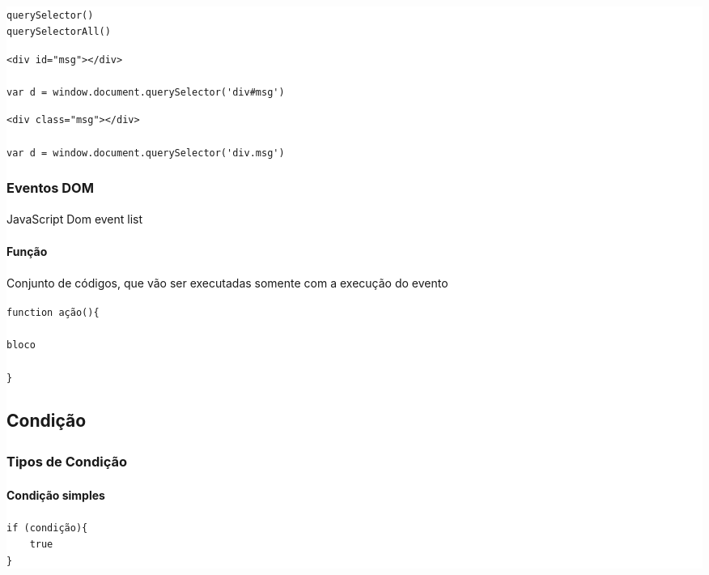 

```
querySelector()
querySelectorAll()
```





```
<div id="msg"></div>

var d = window.document.querySelector('div#msg')
```


```
<div class="msg"></div>

var d = window.document.querySelector('div.msg')
```



### Eventos DOM



<p>JavaScript Dom event list</p>



#### Função



<p>Conjunto de códigos, que vão ser executadas somente com a execução do evento</p>



```
function ação(){

bloco

}
```



## Condição



### Tipos de Condição



#### Condição simples 



```
if (condição){
	true
}
```
